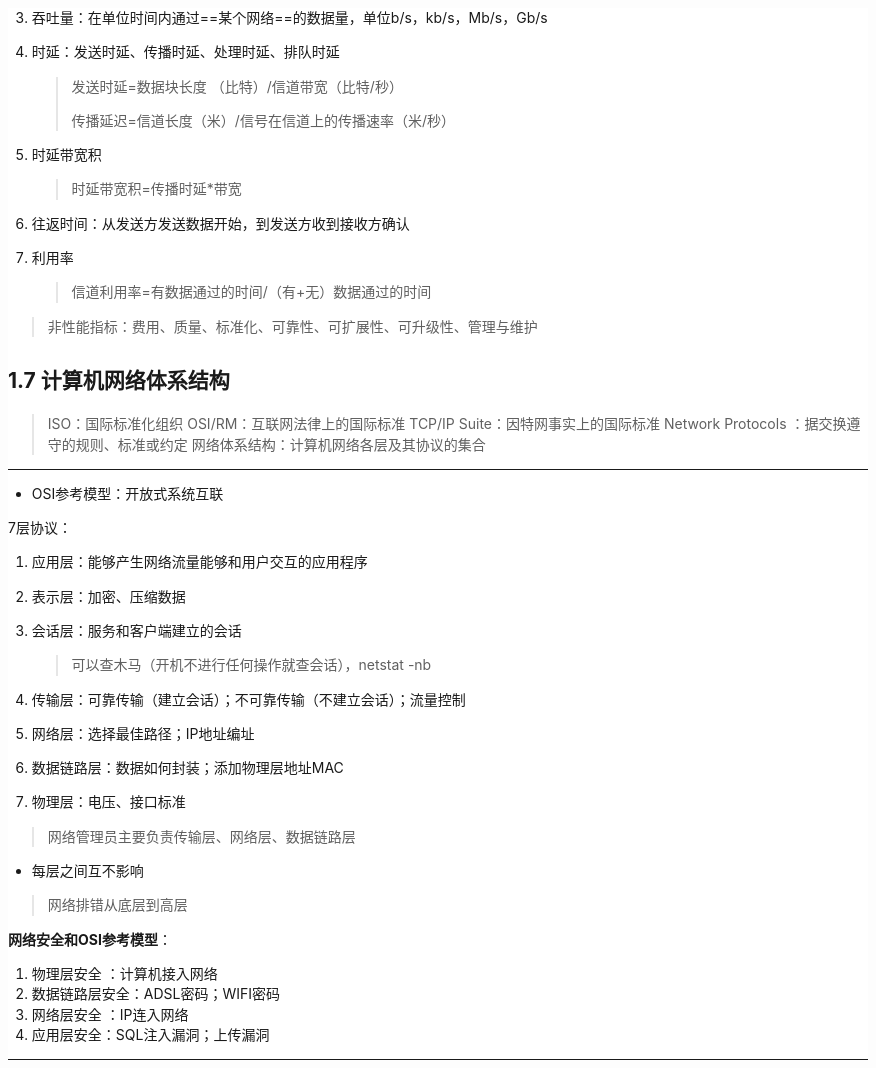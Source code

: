 3. 吞吐量：在单位时间内通过==某个网络==的数据量，单位b/s，kb/s，Mb/s，Gb/s

4. 时延：发送时延、传播时延、处理时延、排队时延

   > 发送时延=数据块长度 （比特）/信道带宽（比特/秒）
   >
   > 传播延迟=信道长度（米）/信号在信道上的传播速率（米/秒）

5. 时延带宽积

   > 时延带宽积=传播时延*带宽

6. 往返时间：从发送方发送数据开始，到发送方收到接收方确认

7. 利用率

   > 信道利用率=有数据通过的时间/（有+无）数据通过的时间

> 非性能指标：费用、质量、标准化、可靠性、可扩展性、可升级性、管理与维护

## 1.7 计算机网络体系结构

> ISO：国际标准化组织
> OSI/RM：互联网法律上的国际标准
> TCP/IP Suite：因特网事实上的国际标准
> Network Protocols ：据交换遵守的规则、标准或约定
> 网络体系结构：计算机网络各层及其协议的集合

---

* OSI参考模型：开放式系统互联

7层协议：

1. 应用层：能够产生网络流量能够和用户交互的应用程序

2. 表示层：加密、压缩数据

3. 会话层：服务和客户端建立的会话

   > 可以查木马（开机不进行任何操作就查会话），netstat -nb

4. 传输层：可靠传输（建立会话）；不可靠传输（不建立会话）；流量控制

5. 网络层：选择最佳路径；IP地址编址

6. 数据链路层：数据如何封装；添加物理层地址MAC

7. 物理层：电压、接口标准

> 网络管理员主要负责传输层、网络层、数据链路层

* 每层之间互不影响

> 网络排错从底层到高层

**网络安全和OSI参考模型**：

1. 物理层安全 ：计算机接入网络
2. 数据链路层安全：ADSL密码；WIFI密码
3. 网络层安全 ：IP连入网络
4. 应用层安全：SQL注入漏洞；上传漏洞

---